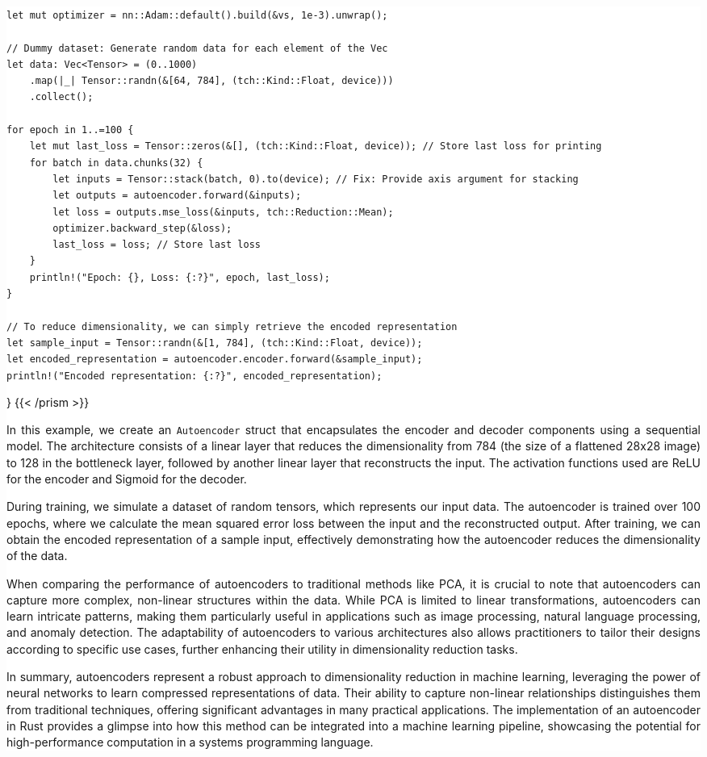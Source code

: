    let mut optimizer = nn::Adam::default().build(&vs, 1e-3).unwrap();

    // Dummy dataset: Generate random data for each element of the Vec
    let data: Vec<Tensor> = (0..1000)
        .map(|_| Tensor::randn(&[64, 784], (tch::Kind::Float, device)))
        .collect();

    for epoch in 1..=100 {
        let mut last_loss = Tensor::zeros(&[], (tch::Kind::Float, device)); // Store last loss for printing
        for batch in data.chunks(32) {
            let inputs = Tensor::stack(batch, 0).to(device); // Fix: Provide axis argument for stacking
            let outputs = autoencoder.forward(&inputs);
            let loss = outputs.mse_loss(&inputs, tch::Reduction::Mean);
            optimizer.backward_step(&loss);
            last_loss = loss; // Store last loss
        }
        println!("Epoch: {}, Loss: {:?}", epoch, last_loss);
    }

    // To reduce dimensionality, we can simply retrieve the encoded representation
    let sample_input = Tensor::randn(&[1, 784], (tch::Kind::Float, device));
    let encoded_representation = autoencoder.encoder.forward(&sample_input);
    println!("Encoded representation: {:?}", encoded_representation);
}
{{< /prism >}}
<p style="text-align: justify;">
In this example, we create an <code>Autoencoder</code> struct that encapsulates the encoder and decoder components using a sequential model. The architecture consists of a linear layer that reduces the dimensionality from 784 (the size of a flattened 28x28 image) to 128 in the bottleneck layer, followed by another linear layer that reconstructs the input. The activation functions used are ReLU for the encoder and Sigmoid for the decoder.
</p>

<p style="text-align: justify;">
During training, we simulate a dataset of random tensors, which represents our input data. The autoencoder is trained over 100 epochs, where we calculate the mean squared error loss between the input and the reconstructed output. After training, we can obtain the encoded representation of a sample input, effectively demonstrating how the autoencoder reduces the dimensionality of the data.
</p>

<p style="text-align: justify;">
When comparing the performance of autoencoders to traditional methods like PCA, it is crucial to note that autoencoders can capture more complex, non-linear structures within the data. While PCA is limited to linear transformations, autoencoders can learn intricate patterns, making them particularly useful in applications such as image processing, natural language processing, and anomaly detection. The adaptability of autoencoders to various architectures also allows practitioners to tailor their designs according to specific use cases, further enhancing their utility in dimensionality reduction tasks.
</p>

<p style="text-align: justify;">
In summary, autoencoders represent a robust approach to dimensionality reduction in machine learning, leveraging the power of neural networks to learn compressed representations of data. Their ability to capture non-linear relationships distinguishes them from traditional techniques, offering significant advantages in many practical applications. The implementation of an autoencoder in Rust provides a glimpse into how this method can be integrated into a machine learning pipeline, showcasing the potential for high-performance computation in a systems programming language.
</p>
